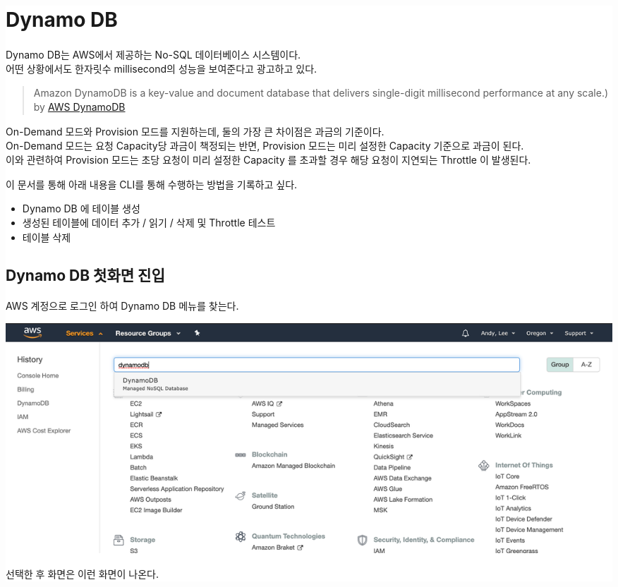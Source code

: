 # Dynamo DB

Dynamo DB는 AWS에서 제공하는 No-SQL 데이터베이스 시스템이다.\
어떤 상황에서도 한자릿수 millisecond의 성능을 보여준다고 광고하고 있다.
> Amazon DynamoDB is a key-value and document database that delivers single-digit millisecond performance at any scale.)
> by [AWS DynamoDB](https://aws.amazon.com/dynamodb/)

On-Demand 모드와 Provision 모드를 지원하는데, 둘의 가장 큰 차이점은 과금의 기준이다.\
On-Demand 모드는 요청 Capacity당 과금이 책정되는 반면, Provision 모드는 미리 설정한 Capacity 기준으로 과금이 된다.\
이와 관련하여 Provision 모드는 초당 요청이 미리 설정한 Capacity 를 초과할 경우 해당 요청이 지연되는 Throttle 이 발생된다.

이 문서를 통해 아래 내용을 CLI를 통해 수행하는 방법을 기록하고 싶다.

* Dynamo DB 에 테이블 생성
* 생성된 테이블에 데이터 추가 / 읽기 / 삭제 및 Throttle 테스트
* 테이블 삭제

## Dynamo DB 첫화면 진입

AWS 계정으로 로그인 하여 Dynamo DB 메뉴를 찾는다.

![start](dynamodb-start.png)

선택한 후 화면은 이런 화면이 나온다.
